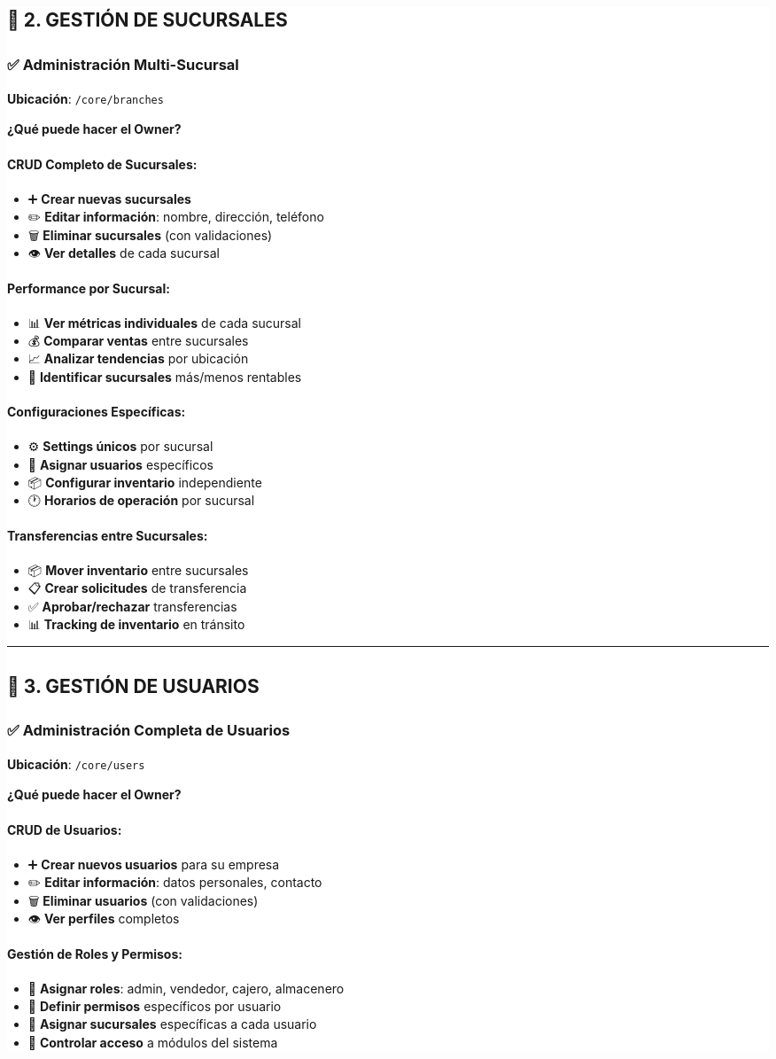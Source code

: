 
## 🏪 **2. GESTIÓN DE SUCURSALES**

### ✅ **Administración Multi-Sucursal**
**Ubicación**: `/core/branches`

**¿Qué puede hacer el Owner?**

#### **CRUD Completo de Sucursales**:
- ➕ **Crear nuevas sucursales**
- ✏️ **Editar información**: nombre, dirección, teléfono
- 🗑️ **Eliminar sucursales** (con validaciones)
- 👁️ **Ver detalles** de cada sucursal

#### **Performance por Sucursal**:
- 📊 **Ver métricas individuales** de cada sucursal
- 💰 **Comparar ventas** entre sucursales
- 📈 **Analizar tendencias** por ubicación
- 🎯 **Identificar sucursales** más/menos rentables

#### **Configuraciones Específicas**:
- ⚙️ **Settings únicos** por sucursal
- 👥 **Asignar usuarios** específicos
- 📦 **Configurar inventario** independiente
- 🕐 **Horarios de operación** por sucursal

#### **Transferencias entre Sucursales**:
- 📦 **Mover inventario** entre sucursales
- 📋 **Crear solicitudes** de transferencia
- ✅ **Aprobar/rechazar** transferencias
- 📊 **Tracking de inventario** en tránsito

---

## 👥 **3. GESTIÓN DE USUARIOS**

### ✅ **Administración Completa de Usuarios**
**Ubicación**: `/core/users`

**¿Qué puede hacer el Owner?**

#### **CRUD de Usuarios**:
- ➕ **Crear nuevos usuarios** para su empresa
- ✏️ **Editar información**: datos personales, contacto
- 🗑️ **Eliminar usuarios** (con validaciones)
- 👁️ **Ver perfiles** completos

#### **Gestión de Roles y Permisos**:
- 👑 **Asignar roles**: admin, vendedor, cajero, almacenero
- 🔐 **Definir permisos** específicos por usuario
- 🏪 **Asignar sucursales** específicas a cada usuario
- 🎯 **Controlar acceso** a módulos del sistema
